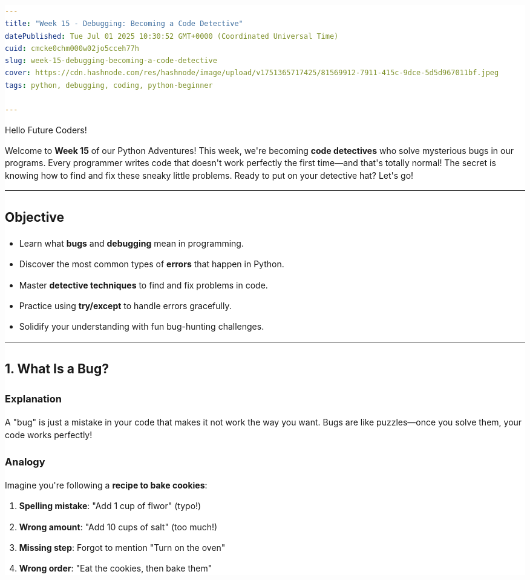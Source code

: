 ```yaml
---
title: "Week 15 - Debugging: Becoming a Code Detective"
datePublished: Tue Jul 01 2025 10:30:52 GMT+0000 (Coordinated Universal Time)
cuid: cmcke0chm000w02jo5cceh77h
slug: week-15-debugging-becoming-a-code-detective
cover: https://cdn.hashnode.com/res/hashnode/image/upload/v1751365717425/81569912-7911-415c-9dce-5d5d967011bf.jpeg
tags: python, debugging, coding, python-beginner

---
```


Hello Future Coders!

Welcome to **Week 15** of our Python Adventures! This week, we're becoming **code detectives** who solve mysterious bugs in our programs. Every programmer writes code that doesn't work perfectly the first time—and that's totally normal! The secret is knowing how to find and fix these sneaky little problems. Ready to put on your detective hat? Let's go!

---

## **Objective**

* Learn what **bugs** and **debugging** mean in programming.
    
* Discover the most common types of **errors** that happen in Python.
    
* Master **detective techniques** to find and fix problems in code.
    
* Practice using **try/except** to handle errors gracefully.
    
* Solidify your understanding with fun bug-hunting challenges.
    

---

## 1\. What Is a Bug?

### **Explanation**

A "bug" is just a mistake in your code that makes it not work the way you want. Bugs are like puzzles—once you solve them, your code works perfectly!

### **Analogy**

Imagine you're following a **recipe to bake cookies**:

1. **Spelling mistake**: "Add 1 cup of flwor" (typo!)
    
2. **Wrong amount**: "Add 10 cups of salt" (too much!)
    
3. **Missing step**: Forgot to mention "Turn on the oven"
    
4. **Wrong order**: "Eat the cookies, then bake them"
    